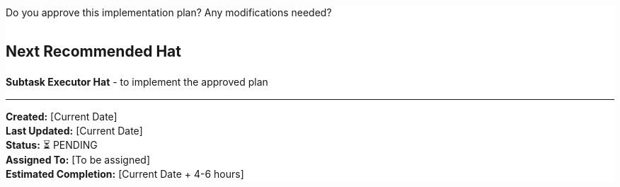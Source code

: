 Do you approve this implementation plan? Any modifications needed?

## Next Recommended Hat
**Subtask Executor Hat** - to implement the approved plan

---

**Created:** [Current Date]  
**Last Updated:** [Current Date]  
**Status:** ⏳ PENDING  
**Assigned To:** [To be assigned]  
**Estimated Completion:** [Current Date + 4-6 hours]
